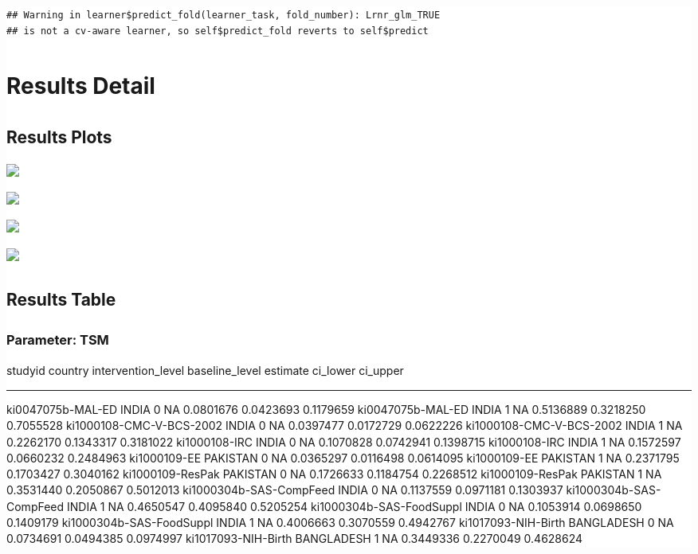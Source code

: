 ```
## Warning in learner$predict_fold(learner_task, fold_number): Lrnr_glm_TRUE
## is not a cv-aware learner, so self$predict_fold reverts to self$predict
```




# Results Detail

## Results Plots
![](/tmp/da5e476f-9d4d-454e-a679-f1416028325d/4c85e713-ff2f-4699-bce1-124f0dfe8a9c/REPORT_files/figure-html/plot_tsm-1.png)

![](/tmp/da5e476f-9d4d-454e-a679-f1416028325d/4c85e713-ff2f-4699-bce1-124f0dfe8a9c/REPORT_files/figure-html/plot_rr-1.png)



![](/tmp/da5e476f-9d4d-454e-a679-f1416028325d/4c85e713-ff2f-4699-bce1-124f0dfe8a9c/REPORT_files/figure-html/plot_paf-1.png)

![](/tmp/da5e476f-9d4d-454e-a679-f1416028325d/4c85e713-ff2f-4699-bce1-124f0dfe8a9c/REPORT_files/figure-html/plot_par-1.png)

## Results Table

### Parameter: TSM


studyid                    country                        intervention_level   baseline_level     estimate    ci_lower    ci_upper
-------------------------  -----------------------------  -------------------  ---------------  ----------  ----------  ----------
ki0047075b-MAL-ED          INDIA                          0                    NA                0.0801676   0.0423693   0.1179659
ki0047075b-MAL-ED          INDIA                          1                    NA                0.5136889   0.3218250   0.7055528
ki1000108-CMC-V-BCS-2002   INDIA                          0                    NA                0.0397477   0.0172729   0.0622226
ki1000108-CMC-V-BCS-2002   INDIA                          1                    NA                0.2262170   0.1343317   0.3181022
ki1000108-IRC              INDIA                          0                    NA                0.1070828   0.0742941   0.1398715
ki1000108-IRC              INDIA                          1                    NA                0.1572597   0.0660232   0.2484963
ki1000109-EE               PAKISTAN                       0                    NA                0.0365297   0.0116498   0.0614095
ki1000109-EE               PAKISTAN                       1                    NA                0.2371795   0.1703427   0.3040162
ki1000109-ResPak           PAKISTAN                       0                    NA                0.1726633   0.1184754   0.2268512
ki1000109-ResPak           PAKISTAN                       1                    NA                0.3531440   0.2050867   0.5012013
ki1000304b-SAS-CompFeed    INDIA                          0                    NA                0.1137559   0.0971181   0.1303937
ki1000304b-SAS-CompFeed    INDIA                          1                    NA                0.4650547   0.4095840   0.5205254
ki1000304b-SAS-FoodSuppl   INDIA                          0                    NA                0.1053914   0.0698650   0.1409179
ki1000304b-SAS-FoodSuppl   INDIA                          1                    NA                0.4006663   0.3070559   0.4942767
ki1017093-NIH-Birth        BANGLADESH                     0                    NA                0.0734691   0.0494385   0.0974997
ki1017093-NIH-Birth        BANGLADESH                     1                    NA                0.3449336   0.2270049   0.4628624